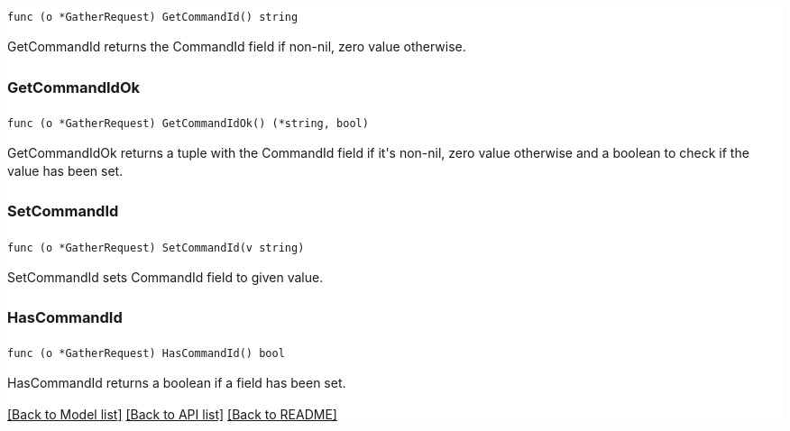 `func (o *GatherRequest) GetCommandId() string`

GetCommandId returns the CommandId field if non-nil, zero value otherwise.

### GetCommandIdOk

`func (o *GatherRequest) GetCommandIdOk() (*string, bool)`

GetCommandIdOk returns a tuple with the CommandId field if it's non-nil, zero value otherwise
and a boolean to check if the value has been set.

### SetCommandId

`func (o *GatherRequest) SetCommandId(v string)`

SetCommandId sets CommandId field to given value.

### HasCommandId

`func (o *GatherRequest) HasCommandId() bool`

HasCommandId returns a boolean if a field has been set.


[[Back to Model list]](../README.md#documentation-for-models) [[Back to API list]](../README.md#documentation-for-api-endpoints) [[Back to README]](../README.md)


